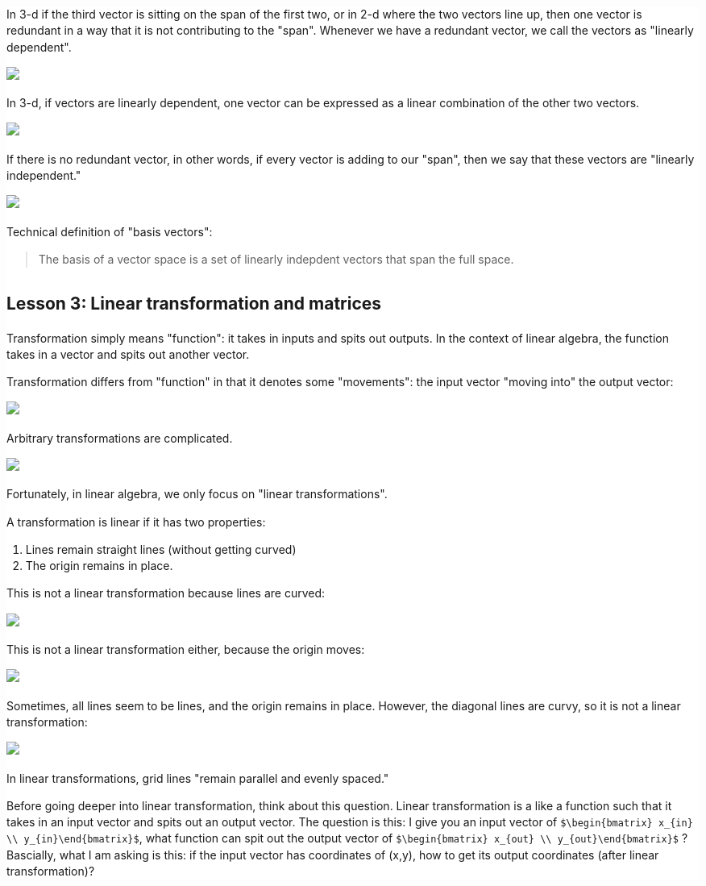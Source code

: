In 3-d if the third vector is sitting on the span of the first two, or in 2-d where the two vectors line up, then one vector is redundant in a way that it is not contributing to the "span". Whenever we have a redundant vector, we call the vectors as "linearly dependent". 

![](/media/enblog/la/2d-linear-dependent.png)

In 3-d, if vectors are linearly dependent, one vector can be expressed as a linear combination of the other two vectors. 

![](/media/enblog/la/3d-linear-dependent.png)

If there is no redundant vector, in other words, if every vector is adding to our "span", then we say that these vectors are "linearly independent."

![](/media/enblog/la/linear-independent.png)

Technical definition of "basis vectors": 

> The basis of a vector space is a set of linearly indepdent vectors that span the full space. 

## Lesson 3: Linear transformation and matrices

Transformation simply means "function": it takes in inputs and spits out outputs. In the context of linear algebra, the function takes in a vector and spits out another vector. 

Transformation differs from "function" in that it denotes some "movements": the input vector "moving into" the output vector:

![](/media/enblog/la/input-to-output.png)

Arbitrary transformations are complicated. 

![](/media/enblog/la/non-linear-transformation.png)

Fortunately, in linear algebra, we only focus on "linear transformations".

A transformation is linear if it has two properties:
  1. Lines remain straight lines (without getting curved)
  2. The origin remains in place. 

This is not a linear transformation because lines are curved:

![](/media/enblog/la/curvy-lines.png)

This is not a linear transformation either, because the origin moves:

![](/media/enblog/la/origin-moves.png)

Sometimes, all lines seem to be lines, and the origin remains in place. However, the diagonal lines are curvy, so it is not a linear transformation:

![](/media/enblog/la/curvy-diagonal-lines.png)

In linear transformations, grid lines "remain parallel and evenly spaced."

Before going deeper into linear transformation, think about this question. Linear transformation is a like a function such that it takes in an input vector and spits out an output vector. The question is this: I give you an input vector of `$\begin{bmatrix} x_{in} \\ y_{in}\end{bmatrix}$`, what function can spit out the output vector of `$\begin{bmatrix} x_{out} \\ y_{out}\end{bmatrix}$` ? Bascially, what I am asking is this: if the input vector has coordinates of (x,y), how to get its output coordinates (after linear transformation)?
